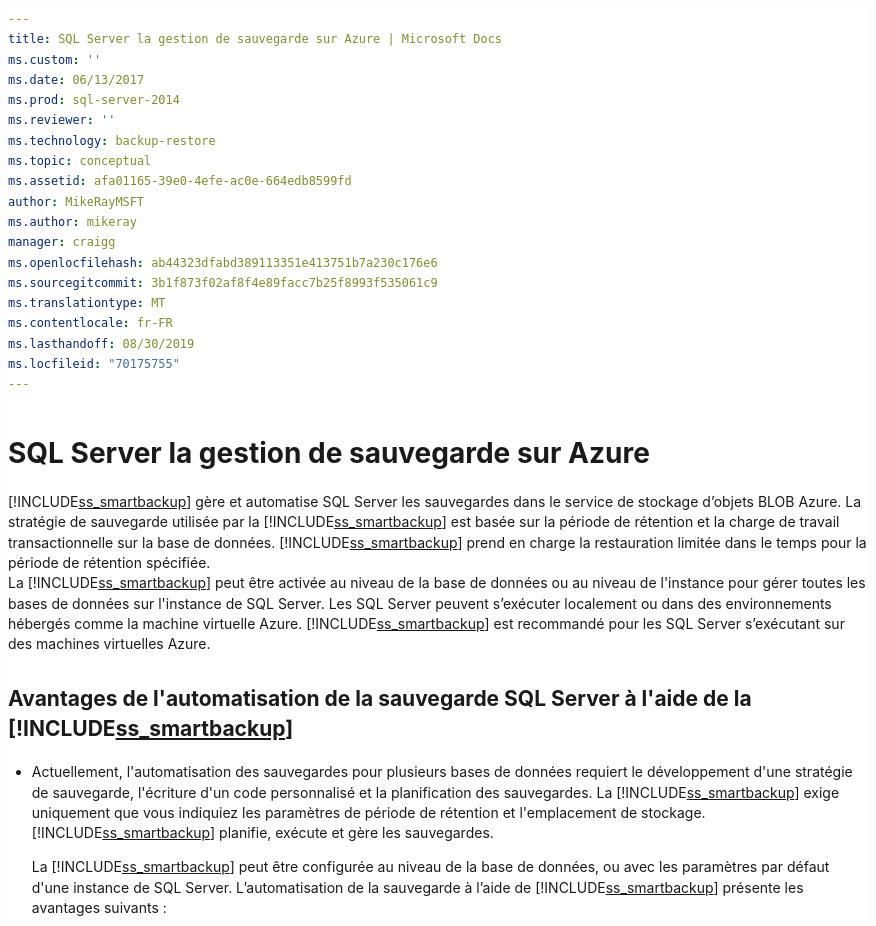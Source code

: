 ```yaml
---
title: SQL Server la gestion de sauvegarde sur Azure | Microsoft Docs
ms.custom: ''
ms.date: 06/13/2017
ms.prod: sql-server-2014
ms.reviewer: ''
ms.technology: backup-restore
ms.topic: conceptual
ms.assetid: afa01165-39e0-4efe-ac0e-664edb8599fd
author: MikeRayMSFT
ms.author: mikeray
manager: craigg
ms.openlocfilehash: ab44323dfabd389113351e413751b7a230c176e6
ms.sourcegitcommit: 3b1f873f02af8f4e89facc7b25f8993f535061c9
ms.translationtype: MT
ms.contentlocale: fr-FR
ms.lasthandoff: 08/30/2019
ms.locfileid: "70175755"
---
```

# <a name="sql-server-managed--backup-to-azure"></a>SQL Server la gestion de sauvegarde sur Azure
  [!INCLUDE[ss_smartbackup](../../includes/ss-smartbackup-md.md)] gère et automatise SQL Server les sauvegardes dans le service de stockage d’objets BLOB Azure. La stratégie de sauvegarde utilisée par la [!INCLUDE[ss_smartbackup](../../includes/ss-smartbackup-md.md)] est basée sur la période de rétention et la charge de travail transactionnelle sur la base de données. [!INCLUDE[ss_smartbackup](../../includes/ss-smartbackup-md.md)] prend en charge la restauration limitée dans le temps pour la période de rétention spécifiée.   
La [!INCLUDE[ss_smartbackup](../../includes/ss-smartbackup-md.md)] peut être activée au niveau de la base de données ou au niveau de l'instance pour gérer toutes les bases de données sur l'instance de SQL Server. Les SQL Server peuvent s’exécuter localement ou dans des environnements hébergés comme la machine virtuelle Azure. [!INCLUDE[ss_smartbackup](../../includes/ss-smartbackup-md.md)] est recommandé pour les SQL Server s’exécutant sur des machines virtuelles Azure.  
  
## <a name="benefits-of-automating-sql-server-backup-using-includess_smartbackupincludesss-smartbackup-mdmd"></a>Avantages de l'automatisation de la sauvegarde SQL Server à l'aide de la [!INCLUDE[ss_smartbackup](../../includes/ss-smartbackup-md.md)]  
  
-   Actuellement, l'automatisation des sauvegardes pour plusieurs bases de données requiert le développement d'une stratégie de sauvegarde, l'écriture d'un code personnalisé et la planification des sauvegardes. La [!INCLUDE[ss_smartbackup](../../includes/ss-smartbackup-md.md)] exige uniquement que vous indiquiez les paramètres de période de rétention et l'emplacement de stockage. [!INCLUDE[ss_smartbackup](../../includes/ss-smartbackup-md.md)] planifie, exécute et gère les sauvegardes.  
  
     La [!INCLUDE[ss_smartbackup](../../includes/ss-smartbackup-md.md)] peut être configurée au niveau de la base de données, ou avec les paramètres par défaut d'une instance de SQL Server. L’automatisation de la sauvegarde à l’aide de [!INCLUDE[ss_smartbackup](../../includes/ss-smartbackup-md.md)] présente les avantages suivants :  
  